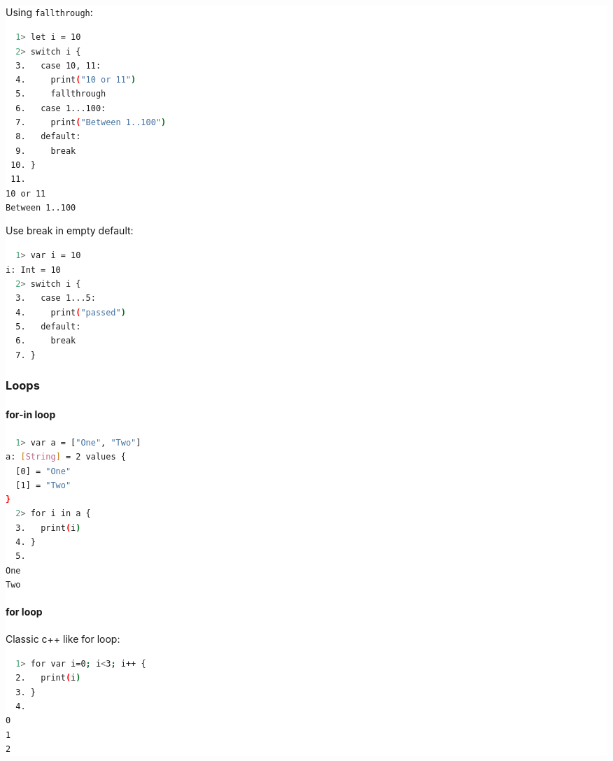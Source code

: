 Using ```fallthrough```:
```bash
  1> let i = 10
  2> switch i { 
  3.   case 10, 11: 
  4.     print("10 or 11") 
  5.     fallthrough 
  6.   case 1...100: 
  7.     print("Between 1..100") 
  8.   default: 
  9.     break 
 10. } 
 11.  
10 or 11
Between 1..100
```

Use break in empty default:
```bash
  1> var i = 10
i: Int = 10
  2> switch i {
  3.   case 1...5:
  4.     print("passed")
  5.   default:
  6.     break
  7. }
```

### Loops

#### for-in loop

```bash
  1> var a = ["One", "Two"]
a: [String] = 2 values {
  [0] = "One"
  [1] = "Two"
}
  2> for i in a { 
  3.   print(i)
  4. } 
  5. 
One
Two
```

#### for loop

Classic c++ like for loop:
```bash
  1> for var i=0; i<3; i++ {
  2.   print(i) 
  3. } 
  4. 
0
1
2
```
